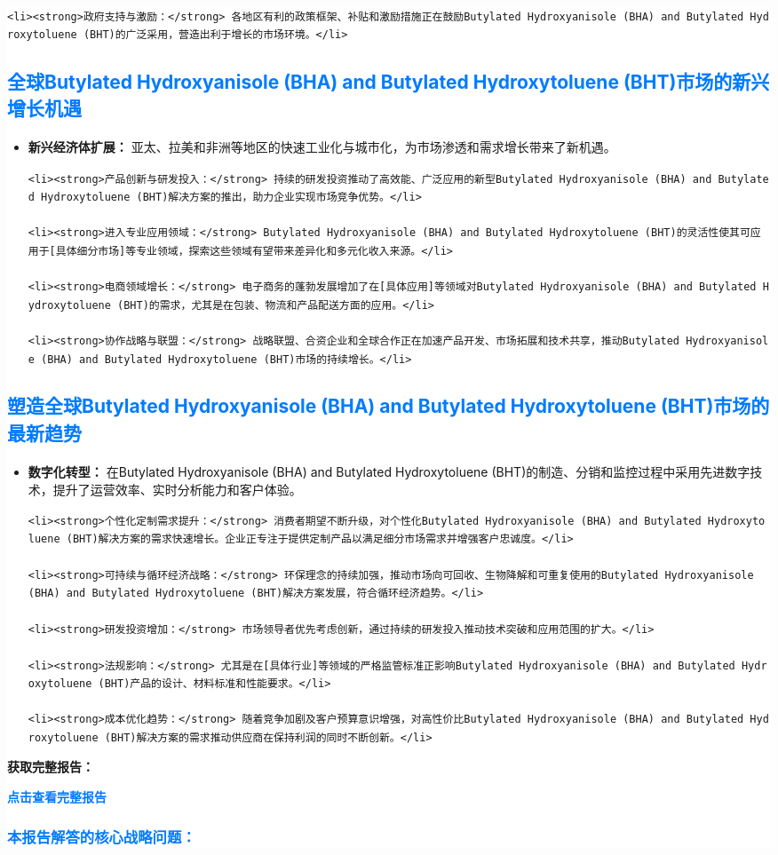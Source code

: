     <li><strong>政府支持与激励：</strong> 各地区有利的政策框架、补贴和激励措施正在鼓励Butylated Hydroxyanisole (BHA) and Butylated Hydroxytoluene (BHT)的广泛采用，营造出利于增长的市场环境。</li>
  </ul>
</section>

<section id="growth-opportunities">
  <h2 style="color: #007BFF;">全球Butylated Hydroxyanisole (BHA) and Butylated Hydroxytoluene (BHT)市场的新兴增长机遇</h2>
  <ul>
    <li><strong>新兴经济体扩展：</strong> 亚太、拉美和非洲等地区的快速工业化与城市化，为市场渗透和需求增长带来了新机遇。</li>
    
    <li><strong>产品创新与研发投入：</strong> 持续的研发投资推动了高效能、广泛应用的新型Butylated Hydroxyanisole (BHA) and Butylated Hydroxytoluene (BHT)解决方案的推出，助力企业实现市场竞争优势。</li>
    
    <li><strong>进入专业应用领域：</strong> Butylated Hydroxyanisole (BHA) and Butylated Hydroxytoluene (BHT)的灵活性使其可应用于[具体细分市场]等专业领域，探索这些领域有望带来差异化和多元化收入来源。</li>
    
    <li><strong>电商领域增长：</strong> 电子商务的蓬勃发展增加了在[具体应用]等领域对Butylated Hydroxyanisole (BHA) and Butylated Hydroxytoluene (BHT)的需求，尤其是在包装、物流和产品配送方面的应用。</li>
    
    <li><strong>协作战略与联盟：</strong> 战略联盟、合资企业和全球合作正在加速产品开发、市场拓展和技术共享，推动Butylated Hydroxyanisole (BHA) and Butylated Hydroxytoluene (BHT)市场的持续增长。</li>
  </ul>
</section>

<section id="trending-factors">
  <h2 style="color: #007BFF;">塑造全球Butylated Hydroxyanisole (BHA) and Butylated Hydroxytoluene (BHT)市场的最新趋势</h2>
  <ul>
    <li><strong>数字化转型：</strong> 在Butylated Hydroxyanisole (BHA) and Butylated Hydroxytoluene (BHT)的制造、分销和监控过程中采用先进数字技术，提升了运营效率、实时分析能力和客户体验。</li>
    
    <li><strong>个性化定制需求提升：</strong> 消费者期望不断升级，对个性化Butylated Hydroxyanisole (BHA) and Butylated Hydroxytoluene (BHT)解决方案的需求快速增长。企业正专注于提供定制产品以满足细分市场需求并增强客户忠诚度。</li>
    
    <li><strong>可持续与循环经济战略：</strong> 环保理念的持续加强，推动市场向可回收、生物降解和可重复使用的Butylated Hydroxyanisole (BHA) and Butylated Hydroxytoluene (BHT)解决方案发展，符合循环经济趋势。</li>
    
    <li><strong>研发投资增加：</strong> 市场领导者优先考虑创新，通过持续的研发投入推动技术突破和应用范围的扩大。</li>
    
    <li><strong>法规影响：</strong> 尤其是在[具体行业]等领域的严格监管标准正影响Butylated Hydroxyanisole (BHA) and Butylated Hydroxytoluene (BHT)产品的设计、材料标准和性能要求。</li>
    
    <li><strong>成本优化趋势：</strong> 随着竞争加剧及客户预算意识增强，对高性价比Butylated Hydroxyanisole (BHA) and Butylated Hydroxytoluene (BHT)解决方案的需求推动供应商在保持利润的同时不断创新。</li>
  </ul>
</section>

<section>
  <p><strong>获取完整报告：</strong></p>
  <a href="https://www.futuremarketreport.com/zh-CN/industry-report/butylated-hydroxyanisole-bha-and-butylated-hydroxytoluene-bht-market" style="color: #007BFF; text-decoration: none;"><strong>点击查看完整报告</strong></a>

  <h3 style="color: #007BFF;">本报告解答的核心战略问题：</h3>
</section>

